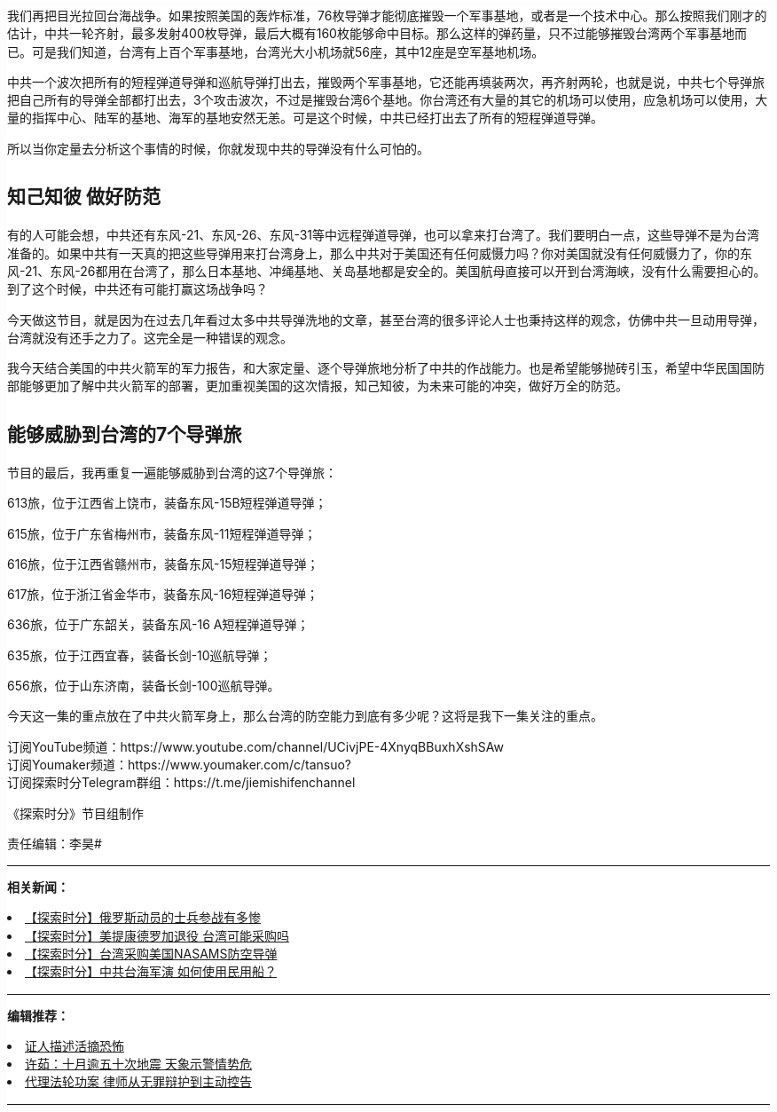 <p>我们再把目光拉回台海战争。如果按照美国的轰炸标准，76枚导弹才能彻底摧毁一个军事基地，或者是一个技术中心。那么按照我们刚才的估计，中共一轮齐射，最多发射400枚导弹，最后大概有160枚能够命中目标。那么这样的弹药量，只不过能够摧毁台湾两个军事基地而已。可是我们知道，台湾有上百个军事基地，台湾光大小机场就56座，其中12座是空军基地机场。</p>
<p>中共一个波次把所有的短程弹道导弹和巡航导弹打出去，摧毁两个军事基地，它还能再填装两次，再齐射两轮，也就是说，中共七个导弹旅把自己所有的导弹全部都打出去，3个攻击波次，不过是摧毁台湾6个基地。你台湾还有大量的其它的机场可以使用，应急机场可以使用，大量的指挥中心、陆军的基地、海军的基地安然无恙。可是这个时候，中共已经打出去了所有的短程弹道导弹。</p>
<p>所以当你定量去分析这个事情的时候，你就发现中共的导弹没有什么可怕的。</p>
<h2>知己知彼 做好防范</h2>
<p>有的人可能会想，中共还有东风-21、东风-26、东风-31等中远程弹道导弹，也可以拿来打台湾了。我们要明白一点，这些导弹不是为台湾准备的。如果中共有一天真的把这些导弹用来打台湾身上，那么中共对于美国还有任何威慑力吗？你对美国就没有任何威慑力了，你的东风-21、东风-26都用在台湾了，那么日本基地、冲绳基地、关岛基地都是安全的。美国航母直接可以开到台湾海峡，没有什么需要担心的。到了这个时候，中共还有可能打赢这场战争吗？</p>
<p>今天做这节目，就是因为在过去几年看过太多中共导弹洗地的文章，甚至台湾的很多评论人士也秉持这样的观念，仿佛中共一旦动用导弹，台湾就没有还手之力了。这完全是一种错误的观念。</p>
<p>我今天结合美国的中共火箭军的军力报告，和大家定量、逐个导弹旅地分析了中共的作战能力。也是希望能够抛砖引玉，希望中华民国国防部能够更加了解中共火箭军的部署，更加重视美国的这次情报，知己知彼，为未来可能的冲突，做好万全的防范。</p>
<h2>能够威胁到台湾的7个导弹旅</h2>
<p>节目的最后，我再重复一遍能够威胁到台湾的这7个导弹旅：</p>
<p>613旅，位于江西省上饶市，装备东风-15B短程弹道导弹；</p>
<p>615旅，位于广东省梅州市，装备东风-11短程弹道导弹；</p>
<p>616旅，位于江西省赣州市，装备东风-15短程弹道导弹；</p>
<p>617旅，位于浙江省金华市，装备东风-16短程弹道导弹；</p>
<p>636旅，位于广东韶关，装备东风-16 A短程弹道导弹；</p>
<p>635旅，位于江西宜春，装备长剑-10巡航导弹；</p>
<p>656旅，位于山东济南，装备长剑-100巡航导弹。</p>
<p>今天这一集的重点放在了中共火箭军身上，那么台湾的防空能力到底有多少呢？这将是我下一集关注的重点。</p>
<p>订阅YouTube频道：<ahref="https://www.youtube.com/channel/UCivjPE-4XnyqBBuxhXshSAw">https://www.youtube.com/channel/UCivjPE-4XnyqBBuxhXshSAw</a><br />
订阅Youmaker频道：<ahref="https://www.youmaker.com/c/tansuo">https://www.youmaker.com/c/tansuo</a>?<br />
订阅<ahref="https://github.com/19920513/djy/blob/master/gb/tag/%e6%8e%a2%e7%b4%a2%e6%99%82%e5%88%86.md#1">探索时分</a>Telegram群组：<ahref="https://t.me/jiemishifenchannel">https://t.me/jiemishifenchannel</a></p>
<p>《<ahref="https://www.youtube.com/channel/UCivjPE-4XnyqBBuxhXshSAw" target="_blank" rel="noopener noreferrer">探索时分</a>》节目组制作</p>
<p>责任编辑：李昊#</p>
	
<hr>


<strong>相关新闻：</strong>
<li><a href="https://github.com/19920513/djy/blob/master/gb/22/10/11/n13843222.md#1">【探索时分】俄罗斯动员的士兵参战有多惨</a></li>
<li><a href="https://github.com/19920513/djy/blob/master/gb/22/10/17/n13847480.md#1">【探索时分】美提康德罗加退役 台湾可能采购吗</a></li>
<li><a href="https://github.com/19920513/djy/blob/master/gb/22/10/21/n13850333.md#1">【探索时分】台湾采购美国NASAMS防空导弹</a></li>
<li><a href="https://github.com/19920513/djy/blob/master/gb/22/10/24/n13852013.md#1">【探索时分】中共台海军演 如何使用民用船？</a></li>
<hr>


<strong>编辑推荐：</strong>
<li><a href="https://github.com/19920513/djy/blob/master/gb/16/8/7/n8177641.md?dfh#1" target="_blank">证人描述活摘恐怖</a></li><li><a href="https://github.com/tsiac2612/djy/blob/master/gb/18/11/4/n10829782.md#1" target="_blank">许茹：十月逾五十次地震 天象示警情势危</a></li><li><a href="https://github.com/tsiac2612/djy/blob/master/gb/17/7/4/n9353698.md#1" target="_blank">代理法轮功案 律师从无罪辩护到主动控告</a></li>
<hr>
